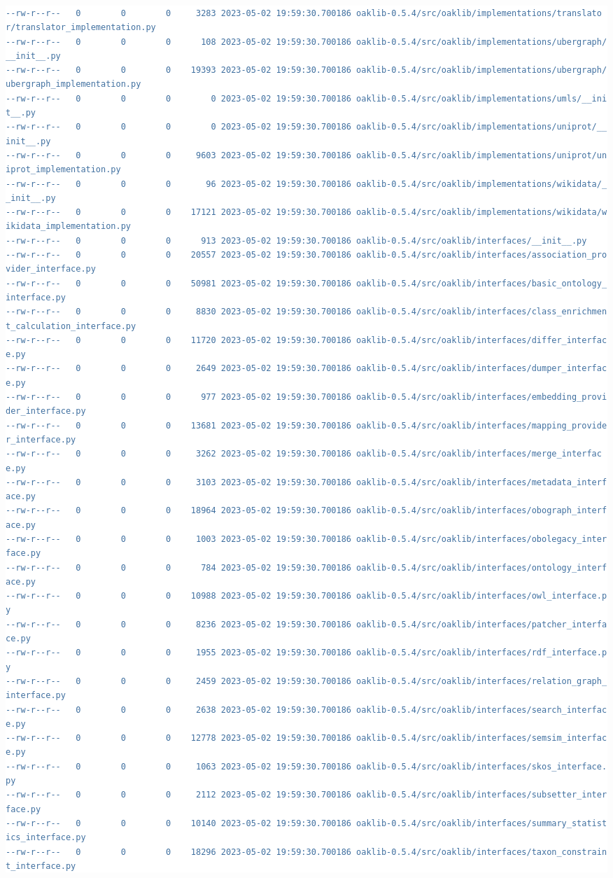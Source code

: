 ```diff
--rw-r--r--   0        0        0     3283 2023-05-02 19:59:30.700186 oaklib-0.5.4/src/oaklib/implementations/translator/translator_implementation.py
--rw-r--r--   0        0        0      108 2023-05-02 19:59:30.700186 oaklib-0.5.4/src/oaklib/implementations/ubergraph/__init__.py
--rw-r--r--   0        0        0    19393 2023-05-02 19:59:30.700186 oaklib-0.5.4/src/oaklib/implementations/ubergraph/ubergraph_implementation.py
--rw-r--r--   0        0        0        0 2023-05-02 19:59:30.700186 oaklib-0.5.4/src/oaklib/implementations/umls/__init__.py
--rw-r--r--   0        0        0        0 2023-05-02 19:59:30.700186 oaklib-0.5.4/src/oaklib/implementations/uniprot/__init__.py
--rw-r--r--   0        0        0     9603 2023-05-02 19:59:30.700186 oaklib-0.5.4/src/oaklib/implementations/uniprot/uniprot_implementation.py
--rw-r--r--   0        0        0       96 2023-05-02 19:59:30.700186 oaklib-0.5.4/src/oaklib/implementations/wikidata/__init__.py
--rw-r--r--   0        0        0    17121 2023-05-02 19:59:30.700186 oaklib-0.5.4/src/oaklib/implementations/wikidata/wikidata_implementation.py
--rw-r--r--   0        0        0      913 2023-05-02 19:59:30.700186 oaklib-0.5.4/src/oaklib/interfaces/__init__.py
--rw-r--r--   0        0        0    20557 2023-05-02 19:59:30.700186 oaklib-0.5.4/src/oaklib/interfaces/association_provider_interface.py
--rw-r--r--   0        0        0    50981 2023-05-02 19:59:30.700186 oaklib-0.5.4/src/oaklib/interfaces/basic_ontology_interface.py
--rw-r--r--   0        0        0     8830 2023-05-02 19:59:30.700186 oaklib-0.5.4/src/oaklib/interfaces/class_enrichment_calculation_interface.py
--rw-r--r--   0        0        0    11720 2023-05-02 19:59:30.700186 oaklib-0.5.4/src/oaklib/interfaces/differ_interface.py
--rw-r--r--   0        0        0     2649 2023-05-02 19:59:30.700186 oaklib-0.5.4/src/oaklib/interfaces/dumper_interface.py
--rw-r--r--   0        0        0      977 2023-05-02 19:59:30.700186 oaklib-0.5.4/src/oaklib/interfaces/embedding_provider_interface.py
--rw-r--r--   0        0        0    13681 2023-05-02 19:59:30.700186 oaklib-0.5.4/src/oaklib/interfaces/mapping_provider_interface.py
--rw-r--r--   0        0        0     3262 2023-05-02 19:59:30.700186 oaklib-0.5.4/src/oaklib/interfaces/merge_interface.py
--rw-r--r--   0        0        0     3103 2023-05-02 19:59:30.700186 oaklib-0.5.4/src/oaklib/interfaces/metadata_interface.py
--rw-r--r--   0        0        0    18964 2023-05-02 19:59:30.700186 oaklib-0.5.4/src/oaklib/interfaces/obograph_interface.py
--rw-r--r--   0        0        0     1003 2023-05-02 19:59:30.700186 oaklib-0.5.4/src/oaklib/interfaces/obolegacy_interface.py
--rw-r--r--   0        0        0      784 2023-05-02 19:59:30.700186 oaklib-0.5.4/src/oaklib/interfaces/ontology_interface.py
--rw-r--r--   0        0        0    10988 2023-05-02 19:59:30.700186 oaklib-0.5.4/src/oaklib/interfaces/owl_interface.py
--rw-r--r--   0        0        0     8236 2023-05-02 19:59:30.700186 oaklib-0.5.4/src/oaklib/interfaces/patcher_interface.py
--rw-r--r--   0        0        0     1955 2023-05-02 19:59:30.700186 oaklib-0.5.4/src/oaklib/interfaces/rdf_interface.py
--rw-r--r--   0        0        0     2459 2023-05-02 19:59:30.700186 oaklib-0.5.4/src/oaklib/interfaces/relation_graph_interface.py
--rw-r--r--   0        0        0     2638 2023-05-02 19:59:30.700186 oaklib-0.5.4/src/oaklib/interfaces/search_interface.py
--rw-r--r--   0        0        0    12778 2023-05-02 19:59:30.700186 oaklib-0.5.4/src/oaklib/interfaces/semsim_interface.py
--rw-r--r--   0        0        0     1063 2023-05-02 19:59:30.700186 oaklib-0.5.4/src/oaklib/interfaces/skos_interface.py
--rw-r--r--   0        0        0     2112 2023-05-02 19:59:30.700186 oaklib-0.5.4/src/oaklib/interfaces/subsetter_interface.py
--rw-r--r--   0        0        0    10140 2023-05-02 19:59:30.700186 oaklib-0.5.4/src/oaklib/interfaces/summary_statistics_interface.py
--rw-r--r--   0        0        0    18296 2023-05-02 19:59:30.700186 oaklib-0.5.4/src/oaklib/interfaces/taxon_constraint_interface.py
```